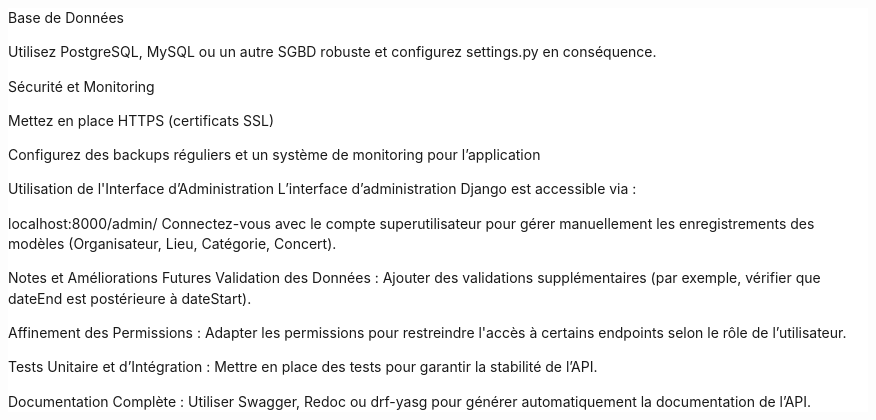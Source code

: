 Base de Données

Utilisez PostgreSQL, MySQL ou un autre SGBD robuste et configurez settings.py en conséquence.

Sécurité et Monitoring

Mettez en place HTTPS (certificats SSL)

Configurez des backups réguliers et un système de monitoring pour l’application

Utilisation de l'Interface d’Administration
L’interface d’administration Django est accessible via :

localhost:8000/admin/
Connectez-vous avec le compte superutilisateur pour gérer manuellement les enregistrements des modèles (Organisateur, Lieu, Catégorie, Concert).

Notes et Améliorations Futures
Validation des Données : Ajouter des validations supplémentaires (par exemple, vérifier que dateEnd est postérieure à dateStart).

Affinement des Permissions : Adapter les permissions pour restreindre l'accès à certains endpoints selon le rôle de l’utilisateur.

Tests Unitaire et d’Intégration : Mettre en place des tests pour garantir la stabilité de l’API.

Documentation Complète : Utiliser Swagger, Redoc ou drf-yasg pour générer automatiquement la documentation de l’API.

